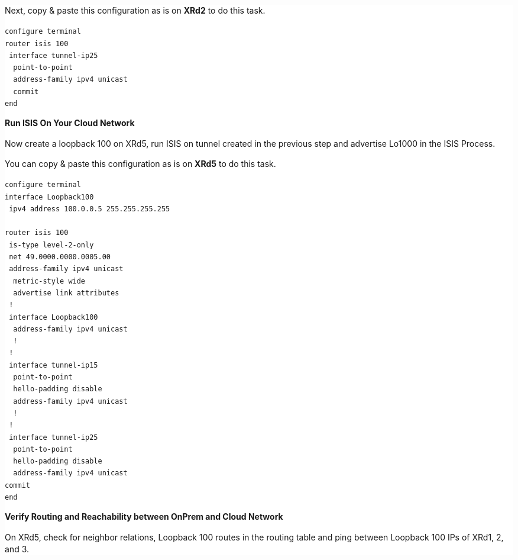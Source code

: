 Next, copy & paste this configuration as is on **XRd2** to do this task. 
```
configure terminal
router isis 100
 interface tunnel-ip25
  point-to-point
  address-family ipv4 unicast
  commit
end

```
**Run ISIS On Your Cloud Network**

Now create a loopback 100 on XRd5, run ISIS on tunnel created in the previous step and advertise Lo1000 in the ISIS Process. 

You can copy & paste this configuration as is on **XRd5** to do this task. 

```
configure terminal
interface Loopback100
 ipv4 address 100.0.0.5 255.255.255.255

router isis 100
 is-type level-2-only
 net 49.0000.0000.0005.00
 address-family ipv4 unicast
  metric-style wide
  advertise link attributes
 !
 interface Loopback100
  address-family ipv4 unicast
  !
 !
 interface tunnel-ip15
  point-to-point
  hello-padding disable
  address-family ipv4 unicast
  !
 !
 interface tunnel-ip25
  point-to-point
  hello-padding disable
  address-family ipv4 unicast
commit
end

```



**Verify Routing and Reachability between OnPrem and Cloud Network**

On XRd5, check for neighbor relations, Loopback 100 routes in the routing table and ping between Loopback 100 IPs of XRd1, 2, and 3. 
